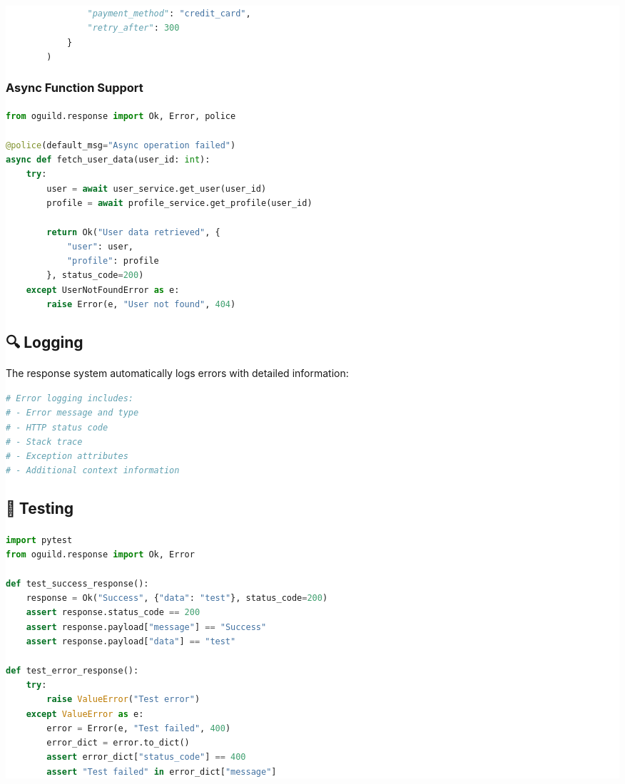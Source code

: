 ```python
                "payment_method": "credit_card",
                "retry_after": 300
            }
        )
```

### Async Function Support

```python
from oguild.response import Ok, Error, police

@police(default_msg="Async operation failed")
async def fetch_user_data(user_id: int):
    try:
        user = await user_service.get_user(user_id)
        profile = await profile_service.get_profile(user_id)
        
        return Ok("User data retrieved", {
            "user": user,
            "profile": profile
        }, status_code=200)
    except UserNotFoundError as e:
        raise Error(e, "User not found", 404)
```

## 🔍 Logging

The response system automatically logs errors with detailed information:

```python
# Error logging includes:
# - Error message and type
# - HTTP status code
# - Stack trace
# - Exception attributes
# - Additional context information
```

## 🧪 Testing

```python
import pytest
from oguild.response import Ok, Error

def test_success_response():
    response = Ok("Success", {"data": "test"}, status_code=200)
    assert response.status_code == 200
    assert response.payload["message"] == "Success"
    assert response.payload["data"] == "test"

def test_error_response():
    try:
        raise ValueError("Test error")
    except ValueError as e:
        error = Error(e, "Test failed", 400)
        error_dict = error.to_dict()
        assert error_dict["status_code"] == 400
        assert "Test failed" in error_dict["message"]
```
